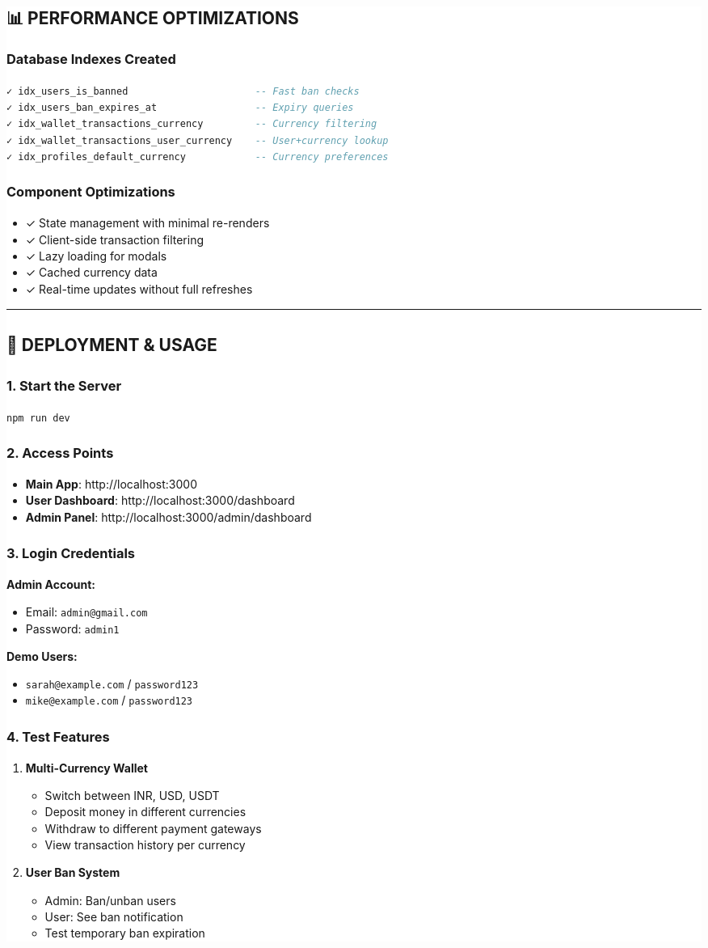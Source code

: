 
## 📊 PERFORMANCE OPTIMIZATIONS

### Database Indexes Created
```sql
✓ idx_users_is_banned                      -- Fast ban checks
✓ idx_users_ban_expires_at                 -- Expiry queries
✓ idx_wallet_transactions_currency         -- Currency filtering
✓ idx_wallet_transactions_user_currency    -- User+currency lookup
✓ idx_profiles_default_currency            -- Currency preferences
```

### Component Optimizations
- ✓ State management with minimal re-renders
- ✓ Client-side transaction filtering
- ✓ Lazy loading for modals
- ✓ Cached currency data
- ✓ Real-time updates without full refreshes

---

## 🚀 DEPLOYMENT & USAGE

### 1. Start the Server
```bash
npm run dev
```

### 2. Access Points
- **Main App**: http://localhost:3000
- **User Dashboard**: http://localhost:3000/dashboard  
- **Admin Panel**: http://localhost:3000/admin/dashboard

### 3. Login Credentials
**Admin Account:**
- Email: `admin@gmail.com`
- Password: `admin1`

**Demo Users:**
- `sarah@example.com` / `password123`
- `mike@example.com` / `password123`

### 4. Test Features
1. **Multi-Currency Wallet**
   - Switch between INR, USD, USDT
   - Deposit money in different currencies
   - Withdraw to different payment gateways
   - View transaction history per currency

2. **User Ban System**
   - Admin: Ban/unban users
   - User: See ban notification
   - Test temporary ban expiration
